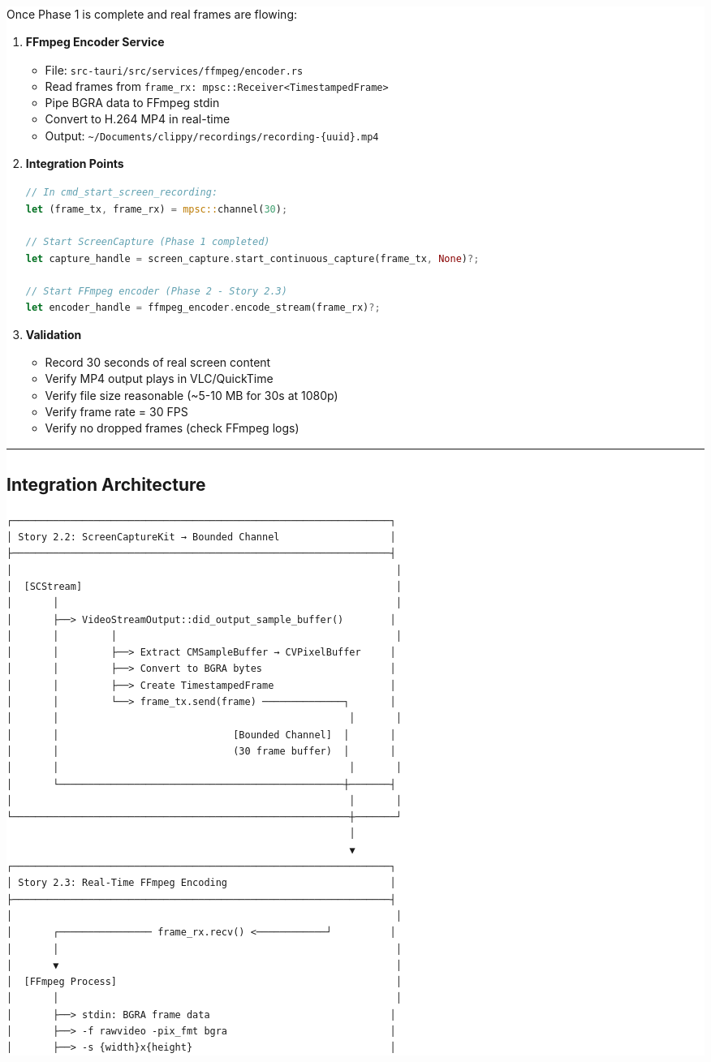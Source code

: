 Once Phase 1 is complete and real frames are flowing:

1. **FFmpeg Encoder Service**
   - File: `src-tauri/src/services/ffmpeg/encoder.rs`
   - Read frames from `frame_rx: mpsc::Receiver<TimestampedFrame>`
   - Pipe BGRA data to FFmpeg stdin
   - Convert to H.264 MP4 in real-time
   - Output: `~/Documents/clippy/recordings/recording-{uuid}.mp4`

2. **Integration Points**
   ```rust
   // In cmd_start_screen_recording:
   let (frame_tx, frame_rx) = mpsc::channel(30);

   // Start ScreenCapture (Phase 1 completed)
   let capture_handle = screen_capture.start_continuous_capture(frame_tx, None)?;

   // Start FFmpeg encoder (Phase 2 - Story 2.3)
   let encoder_handle = ffmpeg_encoder.encode_stream(frame_rx)?;
   ```

3. **Validation**
   - Record 30 seconds of real screen content
   - Verify MP4 output plays in VLC/QuickTime
   - Verify file size reasonable (~5-10 MB for 30s at 1080p)
   - Verify frame rate = 30 FPS
   - Verify no dropped frames (check FFmpeg logs)

---

## Integration Architecture

```
┌─────────────────────────────────────────────────────────────────┐
│ Story 2.2: ScreenCaptureKit → Bounded Channel                   │
├─────────────────────────────────────────────────────────────────┤
│                                                                  │
│  [SCStream]                                                      │
│       │                                                          │
│       ├──> VideoStreamOutput::did_output_sample_buffer()        │
│       │         │                                                │
│       │         ├──> Extract CMSampleBuffer → CVPixelBuffer     │
│       │         ├──> Convert to BGRA bytes                      │
│       │         ├──> Create TimestampedFrame                    │
│       │         └──> frame_tx.send(frame) ──────────────┐       │
│       │                                                  │       │
│       │                              [Bounded Channel]  │       │
│       │                              (30 frame buffer)  │       │
│       │                                                  │       │
│       └─────────────────────────────────────────────────┼───────┤
│                                                          │       │
└──────────────────────────────────────────────────────────┼───────┘
                                                           │
                                                           ▼
┌─────────────────────────────────────────────────────────────────┐
│ Story 2.3: Real-Time FFmpeg Encoding                            │
├─────────────────────────────────────────────────────────────────┤
│                                                                  │
│       ┌──────────────── frame_rx.recv() <────────────┘          │
│       │                                                          │
│       ▼                                                          │
│  [FFmpeg Process]                                                │
│       │                                                          │
│       ├──> stdin: BGRA frame data                               │
│       ├──> -f rawvideo -pix_fmt bgra                            │
│       ├──> -s {width}x{height}                                  │
```